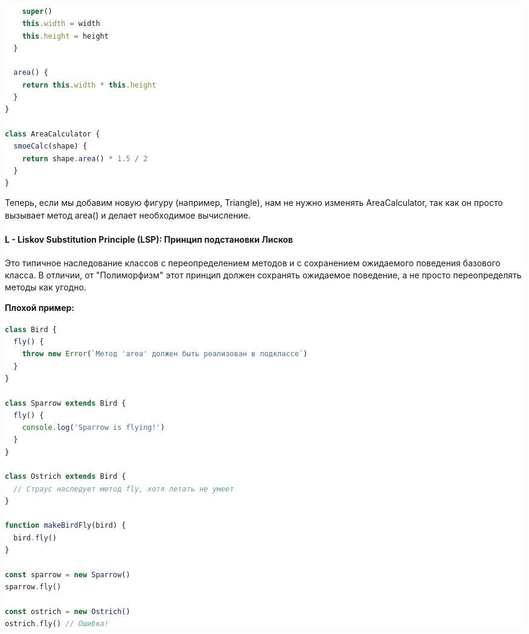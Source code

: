 ```javascript
    super()
    this.width = width
    this.height = height
  }

  area() {
    return this.width * this.height
  }
}

class AreaCalculator {
  smoeCalc(shape) {
    return shape.area() * 1.5 / 2
  }
}

```

Теперь, если мы добавим новую фигуру (например, Triangle), нам не нужно изменять AreaCalculator, 
так как он просто вызывает метод area() и делает необходимое вычисление.

#### L - Liskov Substitution Principle (LSP): Принцип подстановки Лисков

Это типичное наследование классов с переопределением методов и с сохранением ожидаемого поведения базового класса.
В отличии, от "Полиморфизм" этот принцип должен сохранять ожидаемое поведение, а не просто переопределять методы 
как угодно.

**Плохой пример:**

```javascript
class Bird {
  fly() {
    throw new Error(`Метод 'area' должен быть реализован в подклассе`)
  }
}

class Sparrow extends Bird {
  fly() {
    console.log('Sparrow is flying!')
  }
}

class Ostrich extends Bird {
  // Страус наследует метод fly, хотя летать не умеет
}

function makeBirdFly(bird) {
  bird.fly()
}

const sparrow = new Sparrow()
sparrow.fly()

const ostrich = new Ostrich()
ostrich.fly() // Ошибка!
```
